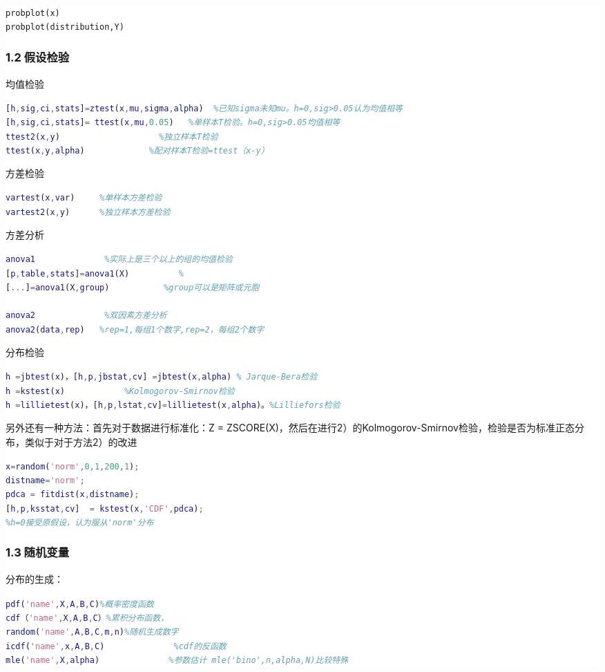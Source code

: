 

```
probplot(x)
probplot(distribution,Y)
```

### 1.2 假设检验

均值检验
```matlab
[h,sig,ci,stats]=ztest(x,mu,sigma,alpha)  %已知sigma未知mu。h=0,sig>0.05认为均值相等
[h,sig,ci,stats]= ttest(x,mu,0.05)   %单样本T检验。h=0,sig>0.05均值相等
ttest2(x,y)                    %独立样本T检验
ttest(x,y,alpha)             %配对样本T检验=ttest（x-y）
```

方差检验
```matlab
vartest(x,var)     %单样本方差检验
vartest2(x,y)      %独立样本方差检验
```

方差分析
```matlab
anova1              %实际上是三个以上的组的均值检验
[p,table,stats]=anova1(X)          %
[...]=anova1(X,group)           %group可以是矩阵或元胞

anova2              %双因素方差分析
anova2(data,rep)   %rep=1,每组1个数字,rep=2，每组2个数字
```

分布检验
```matlab
h =jbtest(x)，[h,p,jbstat,cv] =jbtest(x,alpha) % Jarque-Bera检验
h =kstest(x)            %Kolmogorov-Smirnov检验
h =lillietest(x)，[h,p,lstat,cv]=lillietest(x,alpha)。%Lilliefors检验
```
另外还有一种方法：首先对于数据进行标准化：Z = ZSCORE(X)，然后在进行2）的Kolmogorov-Smirnov检验，检验是否为标准正态分布，类似于对于方法2）的改进
```matlab
x=random('norm',0,1,200,1);
distname='norm';
pdca = fitdist(x,distname);
[h,p,ksstat,cv]  = kstest(x,'CDF',pdca);
%h=0接受原假设，认为服从'norm'分布
```




### 1.3 随机变量

分布的生成：
```matlab
pdf('name',X,A,B,C)%概率密度函数
cdf（'name',X,A,B,C）%累积分布函数，
random('name',A,B,C,m,n)%随机生成数字
icdf('name',x,A,B,C)              %cdf的反函数
mle('name',X,alpha)              %参数估计 mle('bino',n,alpha,N)比较特殊
```

